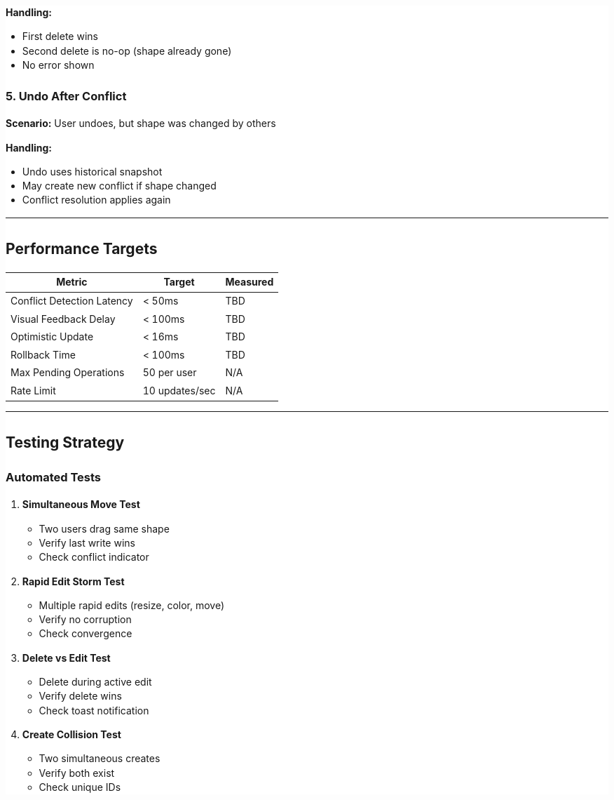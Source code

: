 **Handling:**
- First delete wins
- Second delete is no-op (shape already gone)
- No error shown

### 5. Undo After Conflict
**Scenario:** User undoes, but shape was changed by others

**Handling:**
- Undo uses historical snapshot
- May create new conflict if shape changed
- Conflict resolution applies again

---

## Performance Targets

| Metric | Target | Measured |
|--------|--------|----------|
| Conflict Detection Latency | < 50ms | TBD |
| Visual Feedback Delay | < 100ms | TBD |
| Optimistic Update | < 16ms | TBD |
| Rollback Time | < 100ms | TBD |
| Max Pending Operations | 50 per user | N/A |
| Rate Limit | 10 updates/sec | N/A |

---

## Testing Strategy

### Automated Tests

1. **Simultaneous Move Test**
   - Two users drag same shape
   - Verify last write wins
   - Check conflict indicator

2. **Rapid Edit Storm Test**
   - Multiple rapid edits (resize, color, move)
   - Verify no corruption
   - Check convergence

3. **Delete vs Edit Test**
   - Delete during active edit
   - Verify delete wins
   - Check toast notification

4. **Create Collision Test**
   - Two simultaneous creates
   - Verify both exist
   - Check unique IDs
